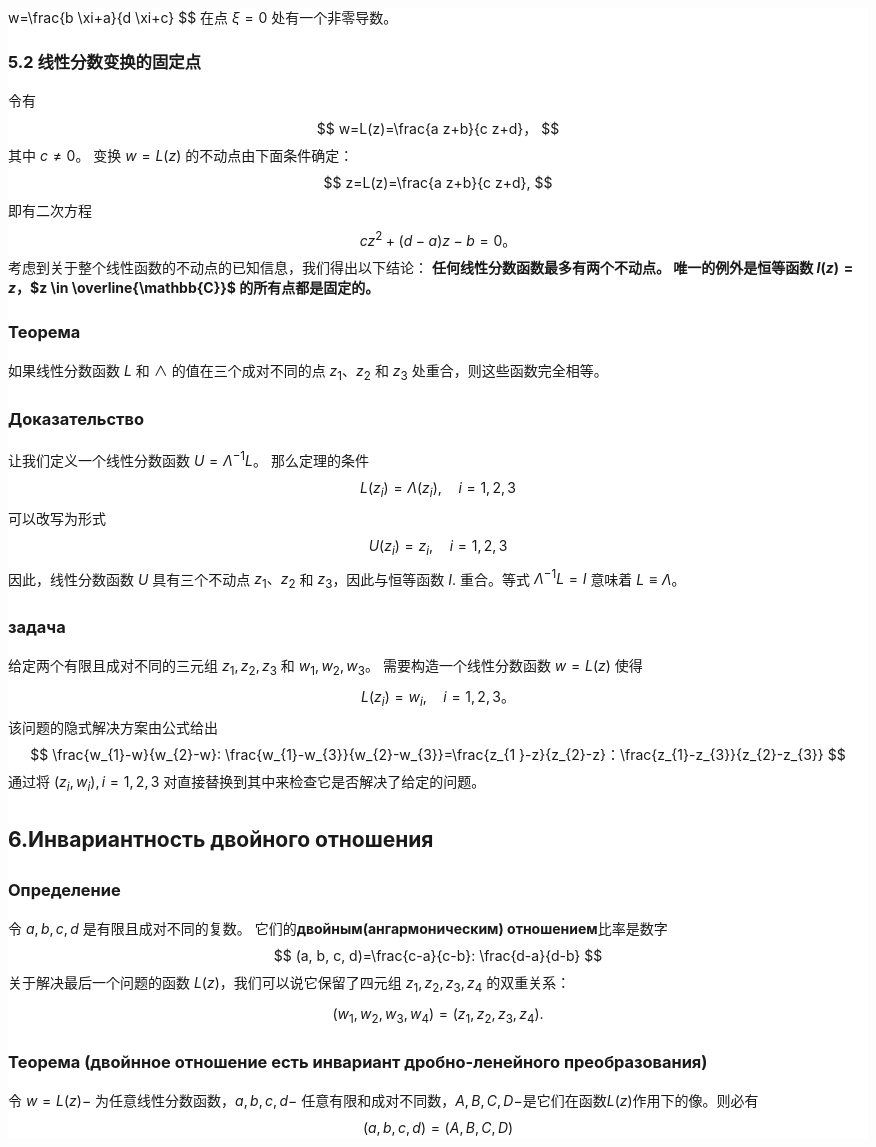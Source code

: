 w=\frac{b \xi+a}{d \xi+c}
$$
在点 $\xi=0$ 处有一个非零导数。
### 5.2 线性分数变换的固定点
令有
$$
w=L(z)=\frac{a z+b}{c z+d}，
$$
其中 $c \neq 0$。 变换 $w=L(z)$ 的不动点由下面条件确定：
$$
z=L(z)=\frac{a z+b}{c z+d},
$$
即有二次方程
$$
c z^{2}+(d-a) z-b=0 。
$$
考虑到关于整个线性函数的不动点的已知信息，我们得出以下结论：
**任何线性分数函数最多有两个不动点。 唯一的例外是恒等函数 $I(z)=z$，$z \in \overline{\mathbb{C}}$ 的所有点都是固定的。**
### Теорема
如果线性分数函数 $L$ 和 $\wedge$ 的值在三个成对不同的点 $z_{1}、z_{2}$ 和 $z_{3}$ 处重合，则这些函数完全相等。
### Доказательство
让我们定义一个线性分数函数 $U=\Lambda^{-1} L$。 那么定理的条件
$$
L\left(z_{i}\right)=\Lambda\left(z_{i}\right), \quad i=1,2,3
$$
可以改写为形式
$$
U\left(z_{i}\right)=z_{i}, \quad i=1,2,3
$$
因此，线性分数函数 $U$ 具有三个不动点 $z_{1}、z_{2}$ 和 $z_{3}$，因此与恒等函数 $I.$ 重合。等式 $\Lambda^{-1} L=I$ 意味着 $L \equiv \Lambda$。
### задача
给定两个有限且成对不同的三元组 $z_{1}, z_{2}, z_{3}$ 和 $w_{1}, w_{2}, w_{3}$。 需要构造一个线性分数函数 $w=L(z)$ 使得
$$
L\left(z_{i}\right)=w_{i}, \quad i=1,2,3 。
$$
该问题的隐式解决方案由公式给出
$$
\frac{w_{1}-w}{w_{2}-w}: \frac{w_{1}-w_{3}}{w_{2}-w_{3}}=\frac{z_{1 }-z}{z_{2}-z}：\frac{z_{1}-z_{3}}{z_{2}-z_{3}}
$$
通过将 $\left(z_{i}, w_{i}\right), i=1,2,3$ 对直接替换到其中来检查它是否解决了给定的问题。
## 6.Инвариантность двойного отношения
### Определение
令 $a, b, c, d$ 是有限且成对不同的复数。 它们的**двойным(ангармоническим) отношением**比率是数字
$$
(a, b, c, d)=\frac{c-a}{c-b}: \frac{d-a}{d-b}
$$
关于解决最后一个问题的函数 $L(z)$，我们可以说它保留了四元组 $z_{1}, z_{2}, z_{3}, z_{4}$ 的双重关系：
$$
\left(w_{1}, w_{2}, w_{3}, w_{4}\right)=\left(z_{1}, z_{2}, z_{3}, z_{4}\right) \text {. }
$$
### Теорема (двойнное отношение есть инвариант дробно-ленейного преобразования)
令 $w=L(z)-$ 为任意线性分数函数，$a, b, c, d-$ 任意有限和成对不同数，$A,B,C,D-$是它们在函数$L(z)$作用下的像。则必有
$$
(a, b, c, d)=(A, B, C, D)   \tag{3.2}
$$